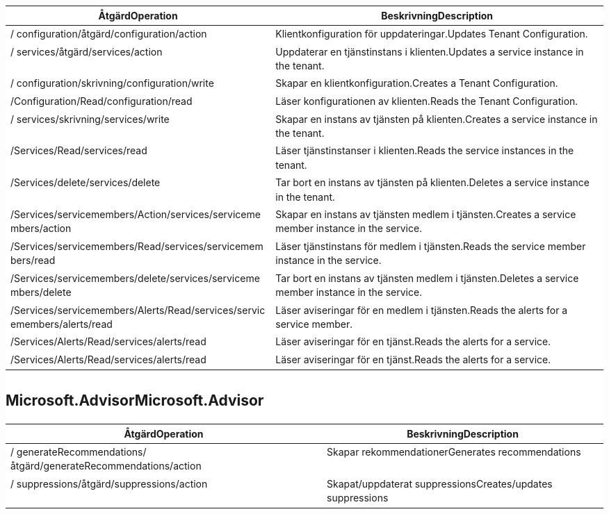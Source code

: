 | <span data-ttu-id="9a22d-110">Åtgärd</span><span class="sxs-lookup"><span data-stu-id="9a22d-110">Operation</span></span> | <span data-ttu-id="9a22d-111">Beskrivning</span><span class="sxs-lookup"><span data-stu-id="9a22d-111">Description</span></span> |
|---|---|
|<span data-ttu-id="9a22d-112">/ configuration/åtgärd</span><span class="sxs-lookup"><span data-stu-id="9a22d-112">/configuration/action</span></span>|<span data-ttu-id="9a22d-113">Klientkonfiguration för uppdateringar.</span><span class="sxs-lookup"><span data-stu-id="9a22d-113">Updates Tenant Configuration.</span></span>|
|<span data-ttu-id="9a22d-114">/ services/åtgärd</span><span class="sxs-lookup"><span data-stu-id="9a22d-114">/services/action</span></span>|<span data-ttu-id="9a22d-115">Uppdaterar en tjänstinstans i klienten.</span><span class="sxs-lookup"><span data-stu-id="9a22d-115">Updates a service instance in the tenant.</span></span>|
|<span data-ttu-id="9a22d-116">/ configuration/skrivning</span><span class="sxs-lookup"><span data-stu-id="9a22d-116">/configuration/write</span></span>|<span data-ttu-id="9a22d-117">Skapar en klientkonfiguration.</span><span class="sxs-lookup"><span data-stu-id="9a22d-117">Creates a Tenant Configuration.</span></span>|
|<span data-ttu-id="9a22d-118">/Configuration/Read</span><span class="sxs-lookup"><span data-stu-id="9a22d-118">/configuration/read</span></span>|<span data-ttu-id="9a22d-119">Läser konfigurationen av klienten.</span><span class="sxs-lookup"><span data-stu-id="9a22d-119">Reads the Tenant Configuration.</span></span>|
|<span data-ttu-id="9a22d-120">/ services/skrivning</span><span class="sxs-lookup"><span data-stu-id="9a22d-120">/services/write</span></span>|<span data-ttu-id="9a22d-121">Skapar en instans av tjänsten på klienten.</span><span class="sxs-lookup"><span data-stu-id="9a22d-121">Creates a service instance in the tenant.</span></span>|
|<span data-ttu-id="9a22d-122">/Services/Read</span><span class="sxs-lookup"><span data-stu-id="9a22d-122">/services/read</span></span>|<span data-ttu-id="9a22d-123">Läser tjänstinstanser i klienten.</span><span class="sxs-lookup"><span data-stu-id="9a22d-123">Reads the service instances in the tenant.</span></span>|
|<span data-ttu-id="9a22d-124">/Services/delete</span><span class="sxs-lookup"><span data-stu-id="9a22d-124">/services/delete</span></span>|<span data-ttu-id="9a22d-125">Tar bort en instans av tjänsten på klienten.</span><span class="sxs-lookup"><span data-stu-id="9a22d-125">Deletes a service instance in the tenant.</span></span>|
|<span data-ttu-id="9a22d-126">/Services/servicemembers/Action</span><span class="sxs-lookup"><span data-stu-id="9a22d-126">/services/servicemembers/action</span></span>|<span data-ttu-id="9a22d-127">Skapar en instans av tjänsten medlem i tjänsten.</span><span class="sxs-lookup"><span data-stu-id="9a22d-127">Creates a service member instance in the service.</span></span>|
|<span data-ttu-id="9a22d-128">/Services/servicemembers/Read</span><span class="sxs-lookup"><span data-stu-id="9a22d-128">/services/servicemembers/read</span></span>|<span data-ttu-id="9a22d-129">Läser tjänstinstans för medlem i tjänsten.</span><span class="sxs-lookup"><span data-stu-id="9a22d-129">Reads the service member instance in the service.</span></span>|
|<span data-ttu-id="9a22d-130">/Services/servicemembers/delete</span><span class="sxs-lookup"><span data-stu-id="9a22d-130">/services/servicemembers/delete</span></span>|<span data-ttu-id="9a22d-131">Tar bort en instans av tjänsten medlem i tjänsten.</span><span class="sxs-lookup"><span data-stu-id="9a22d-131">Deletes a service member instance in the service.</span></span>|
|<span data-ttu-id="9a22d-132">/Services/servicemembers/Alerts/Read</span><span class="sxs-lookup"><span data-stu-id="9a22d-132">/services/servicemembers/alerts/read</span></span>|<span data-ttu-id="9a22d-133">Läser aviseringar för en medlem i tjänsten.</span><span class="sxs-lookup"><span data-stu-id="9a22d-133">Reads the alerts for a service member.</span></span>|
|<span data-ttu-id="9a22d-134">/Services/Alerts/Read</span><span class="sxs-lookup"><span data-stu-id="9a22d-134">/services/alerts/read</span></span>|<span data-ttu-id="9a22d-135">Läser aviseringar för en tjänst.</span><span class="sxs-lookup"><span data-stu-id="9a22d-135">Reads the alerts for a service.</span></span>|
|<span data-ttu-id="9a22d-136">/Services/Alerts/Read</span><span class="sxs-lookup"><span data-stu-id="9a22d-136">/services/alerts/read</span></span>|<span data-ttu-id="9a22d-137">Läser aviseringar för en tjänst.</span><span class="sxs-lookup"><span data-stu-id="9a22d-137">Reads the alerts for a service.</span></span>|

## <a name="microsoftadvisor"></a><span data-ttu-id="9a22d-138">Microsoft.Advisor</span><span class="sxs-lookup"><span data-stu-id="9a22d-138">Microsoft.Advisor</span></span>

| <span data-ttu-id="9a22d-139">Åtgärd</span><span class="sxs-lookup"><span data-stu-id="9a22d-139">Operation</span></span> | <span data-ttu-id="9a22d-140">Beskrivning</span><span class="sxs-lookup"><span data-stu-id="9a22d-140">Description</span></span> |
|---|---|
|<span data-ttu-id="9a22d-141">/ generateRecommendations/åtgärd</span><span class="sxs-lookup"><span data-stu-id="9a22d-141">/generateRecommendations/action</span></span>|<span data-ttu-id="9a22d-142">Skapar rekommendationer</span><span class="sxs-lookup"><span data-stu-id="9a22d-142">Generates recommendations</span></span>|
|<span data-ttu-id="9a22d-143">/ suppressions/åtgärd</span><span class="sxs-lookup"><span data-stu-id="9a22d-143">/suppressions/action</span></span>|<span data-ttu-id="9a22d-144">Skapat/uppdaterat suppressions</span><span class="sxs-lookup"><span data-stu-id="9a22d-144">Creates/updates suppressions</span></span>|